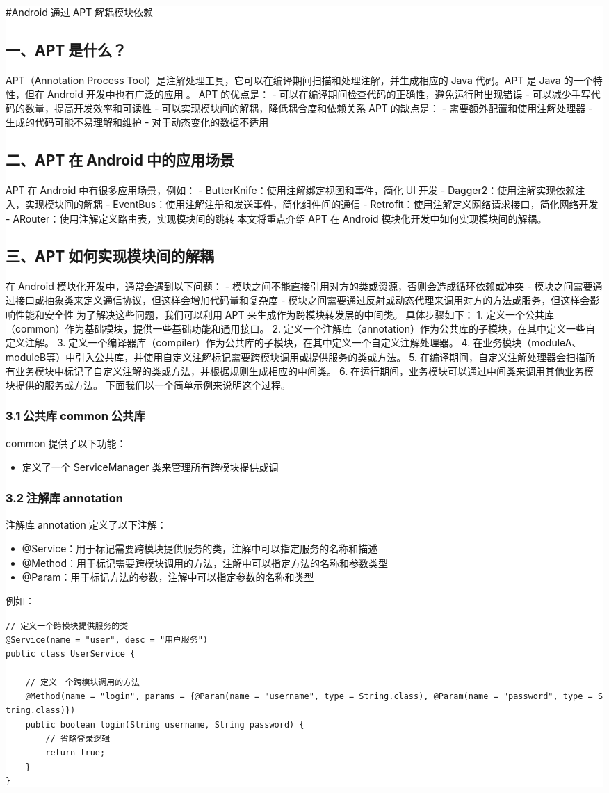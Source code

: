 #Android 通过 APT 解耦模块依赖 
## 一、APT 是什么？ 
APT（Annotation Process Tool）是注解处理工具，它可以在编译期间扫描和处理注解，并生成相应的 Java 代码。APT 是 Java 的一个特性，但在 Android 开发中也有广泛的应用 。 APT 的优点是： - 可以在编译期间检查代码的正确性，避免运行时出现错误 - 可以减少手写代码的数量，提高开发效率和可读性 - 可以实现模块间的解耦，降低耦合度和依赖关系 APT 的缺点是： - 需要额外配置和使用注解处理器 - 生成的代码可能不易理解和维护 - 对于动态变化的数据不适用 
## 二、APT 在 Android 中的应用场景 
APT 在 Android 中有很多应用场景，例如： - ButterKnife：使用注解绑定视图和事件，简化 UI 开发 - Dagger2：使用注解实现依赖注入，实现模块间的解耦 - EventBus：使用注解注册和发送事件，简化组件间的通信 - Retrofit：使用注解定义网络请求接口，简化网络开发 - ARouter：使用注解定义路由表，实现模块间的跳转 本文将重点介绍 APT 在 Android 模块化开发中如何实现模块间的解耦。 
## 三、APT 如何实现模块间的解耦 
在 Android 模块化开发中，通常会遇到以下问题： - 模块之间不能直接引用对方的类或资源，否则会造成循环依赖或冲突 - 模块之间需要通过接口或抽象类来定义通信协议，但这样会增加代码量和复杂度 - 模块之间需要通过反射或动态代理来调用对方的方法或服务，但这样会影响性能和安全性 为了解决这些问题，我们可以利用 APT 来生成作为跨模块转发层的中间类。
具体步骤如下： 
1\. 定义一个公共库（common）作为基础模块，提供一些基础功能和通用接口。
 2\. 定义一个注解库（annotation）作为公共库的子模块，在其中定义一些自定义注解。 
3\. 定义一个编译器库（compiler）作为公共库的子模块，在其中定义一个自定义注解处理器。 
4\. 在业务模块（moduleA、moduleB等）中引入公共库，并使用自定义注解标记需要跨模块调用或提供服务的类或方法。 
5\. 在编译期间，自定义注解处理器会扫描所有业务模块中标记了自定义注解的类或方法，并根据规则生成相应的中间类。 
6\. 在运行期间，业务模块可以通过中间类来调用其他业务模块提供的服务或方法。 下面我们以一个简单示例来说明这个过程。 
### 3.1 公共库 common 公共库 
common 提供了以下功能： 
- 定义了一个 ServiceManager 类来管理所有跨模块提供或调


### 3.2 注解库 annotation

注解库 annotation 定义了以下注解：

*   @Service：用于标记需要跨模块提供服务的类，注解中可以指定服务的名称和描述
*   @Method：用于标记需要跨模块调用的方法，注解中可以指定方法的名称和参数类型
*   @Param：用于标记方法的参数，注解中可以指定参数的名称和类型

例如：

```
// 定义一个跨模块提供服务的类
@Service(name = "user", desc = "用户服务")
public class UserService {

    // 定义一个跨模块调用的方法
    @Method(name = "login", params = {@Param(name = "username", type = String.class), @Param(name = "password", type = String.class)})
    public boolean login(String username, String password) {
        // 省略登录逻辑
        return true;
    }
}

```
